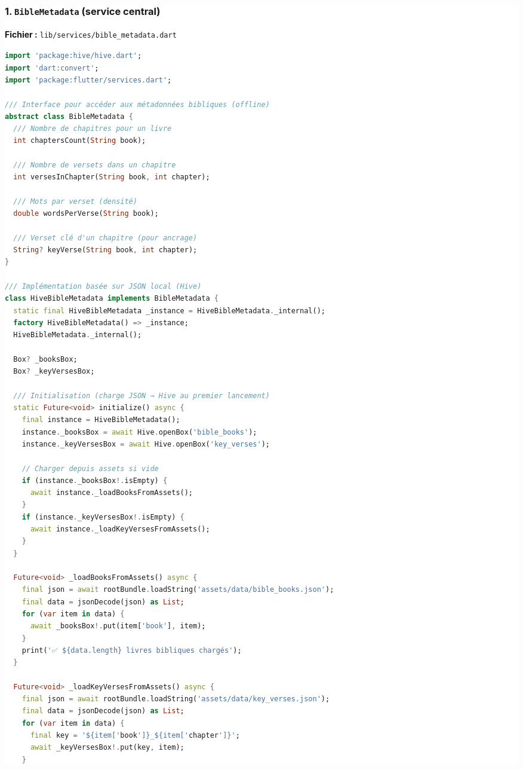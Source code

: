 ### 1. `BibleMetadata` (service central)

**Fichier :** `lib/services/bible_metadata.dart`

```dart
import 'package:hive/hive.dart';
import 'dart:convert';
import 'package:flutter/services.dart';

/// Interface pour accéder aux métadonnées bibliques (offline)
abstract class BibleMetadata {
  /// Nombre de chapitres pour un livre
  int chaptersCount(String book);
  
  /// Nombre de versets dans un chapitre
  int versesInChapter(String book, int chapter);
  
  /// Mots par verset (densité)
  double wordsPerVerse(String book);
  
  /// Verset clé d'un chapitre (pour ancrage)
  String? keyVerse(String book, int chapter);
}

/// Implémentation basée sur JSON local (Hive)
class HiveBibleMetadata implements BibleMetadata {
  static final HiveBibleMetadata _instance = HiveBibleMetadata._internal();
  factory HiveBibleMetadata() => _instance;
  HiveBibleMetadata._internal();
  
  Box? _booksBox;
  Box? _keyVersesBox;
  
  /// Initialisation (charge JSON → Hive au premier lancement)
  static Future<void> initialize() async {
    final instance = HiveBibleMetadata();
    instance._booksBox = await Hive.openBox('bible_books');
    instance._keyVersesBox = await Hive.openBox('key_verses');
    
    // Charger depuis assets si vide
    if (instance._booksBox!.isEmpty) {
      await instance._loadBooksFromAssets();
    }
    if (instance._keyVersesBox!.isEmpty) {
      await instance._loadKeyVersesFromAssets();
    }
  }
  
  Future<void> _loadBooksFromAssets() async {
    final json = await rootBundle.loadString('assets/data/bible_books.json');
    final data = jsonDecode(json) as List;
    for (var item in data) {
      await _booksBox!.put(item['book'], item);
    }
    print('✅ ${data.length} livres bibliques chargés');
  }
  
  Future<void> _loadKeyVersesFromAssets() async {
    final json = await rootBundle.loadString('assets/data/key_verses.json');
    final data = jsonDecode(json) as List;
    for (var item in data) {
      final key = '${item['book']}_${item['chapter']}';
      await _keyVersesBox!.put(key, item);
    }
```